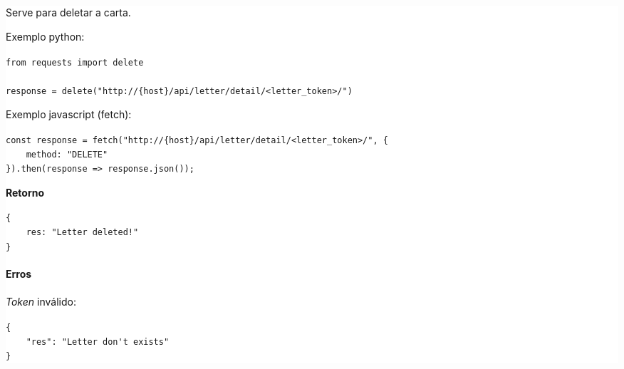 Serve para deletar a carta.

Exemplo python:

    from requests import delete

    response = delete("http://{host}/api/letter/detail/<letter_token>/")

Exemplo javascript (fetch):

    const response = fetch("http://{host}/api/letter/detail/<letter_token>/", {
        method: "DELETE"
    }).then(response => response.json());

**Retorno**

    {
        res: "Letter deleted!"
    }

#### Erros

*Token* inválido:

    {
        "res": "Letter don't exists"
    }